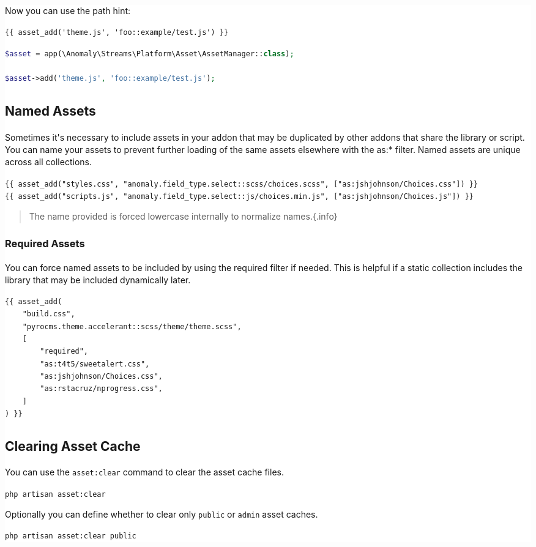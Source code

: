 Now you can use the path hint:

```twig
{{ asset_add('theme.js', 'foo::example/test.js') }}
```

```php
$asset = app(\Anomaly\Streams\Platform\Asset\AssetManager::class);

$asset->add('theme.js', 'foo::example/test.js');
```

## Named Assets

Sometimes it's necessary to include assets in your addon that may be duplicated by other addons that share the library or script. You can name your assets to prevent further loading of the same assets elsewhere with the as:* filter. Named assets are unique across all collections.

```twig
{{ asset_add("styles.css", "anomaly.field_type.select::scss/choices.scss", ["as:jshjohnson/Choices.css"]) }}
{{ asset_add("scripts.js", "anomaly.field_type.select::js/choices.min.js", ["as:jshjohnson/Choices.js"]) }}
```

> The name provided is forced lowercase internally to normalize names.{.info}

### Required Assets

You can force named assets to be included by using the required filter if needed. This is helpful if a static collection includes the library that may be included dynamically later.

```twig
{{ asset_add(
    "build.css",
    "pyrocms.theme.accelerant::scss/theme/theme.scss",
    [
        "required",
        "as:t4t5/sweetalert.css",
        "as:jshjohnson/Choices.css",
        "as:rstacruz/nprogress.css",
    ]
) }}
```

## Clearing Asset Cache

You can use the `asset:clear` command to clear the asset cache files.

```bash
php artisan asset:clear
```

Optionally you can define whether to clear only `public` or `admin` asset caches.

```bash
php artisan asset:clear public
```
